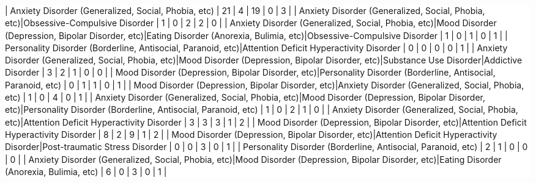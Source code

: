 | Anxiety Disorder (Generalized, Social, Phobia, etc)                                                                                                                                                                                                                                                                                         |      21 |                            4 |                      19 |                0 |             3 |
| Anxiety Disorder (Generalized, Social, Phobia, etc)|Obsessive-Compulsive Disorder                                                                                                                                                                                                                                                           |       1 |                            0 |                       2 |                2 |             0 |
| Anxiety Disorder (Generalized, Social, Phobia, etc)|Mood Disorder (Depression, Bipolar Disorder, etc)|Eating Disorder (Anorexia, Bulimia, etc)|Obsessive-Compulsive Disorder                                                                                                                                                                |       1 |                            0 |                       1 |                0 |             1 |
| Personality Disorder (Borderline, Antisocial, Paranoid, etc)|Attention Deficit Hyperactivity Disorder                                                                                                                                                                                                                                       |       0 |                            0 |                       0 |                0 |             1 |
| Anxiety Disorder (Generalized, Social, Phobia, etc)|Mood Disorder (Depression, Bipolar Disorder, etc)|Substance Use Disorder|Addictive Disorder                                                                                                                                                                                             |       3 |                            2 |                       1 |                0 |             0 |
| Mood Disorder (Depression, Bipolar Disorder, etc)|Personality Disorder (Borderline, Antisocial, Paranoid, etc)                                                                                                                                                                                                                              |       0 |                            1 |                       1 |                0 |             1 |
| Mood Disorder (Depression, Bipolar Disorder, etc)|Anxiety Disorder (Generalized, Social, Phobia, etc)                                                                                                                                                                                                                                       |       1 |                            0 |                       4 |                0 |             1 |
| Anxiety Disorder (Generalized, Social, Phobia, etc)|Mood Disorder (Depression, Bipolar Disorder, etc)|Personality Disorder (Borderline, Antisocial, Paranoid, etc)                                                                                                                                                                          |       1 |                            0 |                       2 |                1 |             0 |
| Anxiety Disorder (Generalized, Social, Phobia, etc)|Attention Deficit Hyperactivity Disorder                                                                                                                                                                                                                                                |       3 |                            3 |                       3 |                1 |             2 |
| Mood Disorder (Depression, Bipolar Disorder, etc)|Attention Deficit Hyperactivity Disorder                                                                                                                                                                                                                                                  |       8 |                            2 |                       9 |                1 |             2 |
| Mood Disorder (Depression, Bipolar Disorder, etc)|Attention Deficit Hyperactivity Disorder|Post-traumatic Stress Disorder                                                                                                                                                                                                                   |       0 |                            0 |                       3 |                0 |             1 |
| Personality Disorder (Borderline, Antisocial, Paranoid, etc)                                                                                                                                                                                                                                                                                |       2 |                            1 |                       0 |                0 |             0 |
| Anxiety Disorder (Generalized, Social, Phobia, etc)|Mood Disorder (Depression, Bipolar Disorder, etc)|Eating Disorder (Anorexia, Bulimia, etc)                                                                                                                                                                                              |       6 |                            0 |                       3 |                0 |             1 |
